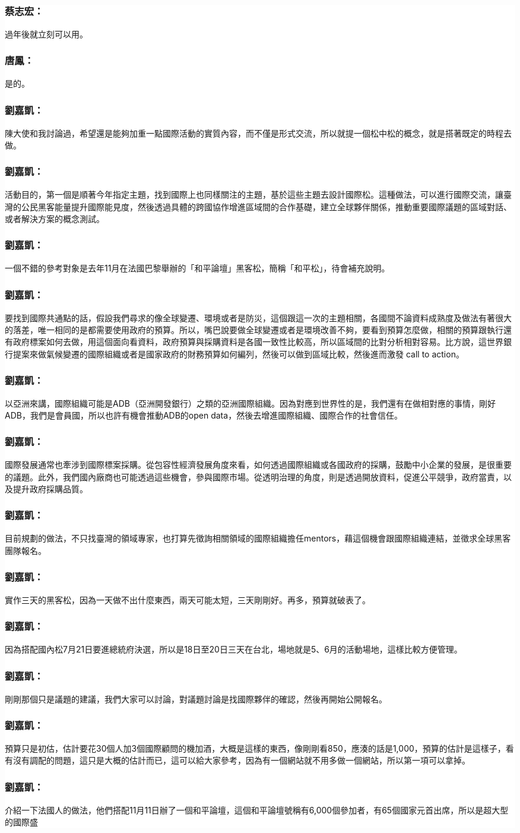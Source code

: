 ### 蔡志宏：
過年後就立刻可以用。

### 唐鳳：
是的。

### 劉嘉凱：
陳大使和我討論過，希望還是能夠加重一點國際活動的實質內容，而不僅是形式交流，所以就提一個松中松的概念，就是搭著既定的時程去做。

### 劉嘉凱：
活動目的，第一個是順著今年指定主題，找到國際上也同樣關注的主題，基於這些主題去設計國際松。這種做法，可以進行國際交流，讓臺灣的公民黑客能量提升國際能見度，然後透過具體的跨國協作增進區域間的合作基礎，建立全球夥伴關係，推動重要國際議題的區域對話、或者解決方案的概念測試。

### 劉嘉凱：
一個不錯的參考對象是去年11月在法國巴黎舉辦的「和平論壇」黑客松，簡稱「和平松」，待會補充說明。

### 劉嘉凱：
要找到國際共通點的話，假設我們尋求的像全球變遷、環境或者是防災，這個跟這一次的主題相關，各國間不論資料成熟度及做法有著很大的落差，唯一相同的是都需要使用政府的預算。所以，嘴巴說要做全球變遷或者是環境改善不夠，要看到預算怎麼做，相關的預算跟執行還有政府標案如何去做，用這個面向看資料，政府預算與採購資料是各國一致性比較高，所以區域間的比對分析相對容易。比方說，這世界銀行提案來做氣候變遷的國際組織或者是國家政府的財務預算如何編列，然後可以做到區域比較，然後進而激發 call to action。

### 劉嘉凱：
以亞洲來講，國際組織可能是ADB（亞洲開發銀行）之類的亞洲國際組織。因為對應到世界性的是，我們還有在做相對應的事情，剛好ADB，我們是會員國，所以也許有機會推動ADB的open data，然後去增進國際組織、國際合作的社會信任。

### 劉嘉凱：
國際發展通常也牽涉到國際標案採購。從包容性經濟發展角度來看，如何透過國際組織或各國政府的採購，鼓勵中小企業的發展，是很重要的議題。此外，我們國內廠商也可能透過這些機會，參與國際市場。從透明治理的角度，則是透過開放資料，促進公平競爭，政府當責，以及提升政府採購品質。

### 劉嘉凱：
目前規劃的做法，不只找臺灣的領域專家，也打算先徵詢相關領域的國際組織擔任mentors，藉這個機會跟國際組織連結，並徵求全球黑客團隊報名。

### 劉嘉凱：
實作三天的黑客松，因為一天做不出什麼東西，兩天可能太短，三天剛剛好。再多，預算就破表了。

### 劉嘉凱：
因為搭配國內松7月21日要進總統府決選，所以是18日至20日三天在台北，場地就是5、6月的活動場地，這樣比較方便管理。

### 劉嘉凱：
剛剛那個只是議題的建議，我們大家可以討論，對議題討論是找國際夥伴的確認，然後再開始公開報名。

### 劉嘉凱：
預算只是初估，估計要花30個人加3個國際顧問的機加酒，大概是這樣的東西，像剛剛看850，應湊的話是1,000，預算的估計是這樣子，看有沒有調配的問題，這只是大概的估計而已，這可以給大家參考，因為有一個網站就不用多做一個網站，所以第一項可以拿掉。

### 劉嘉凱：
介紹一下法國人的做法，他們搭配11月11日辦了一個和平論壇，這個和平論壇號稱有6,000個參加者，有65個國家元首出席，所以是超大型的國際盛
